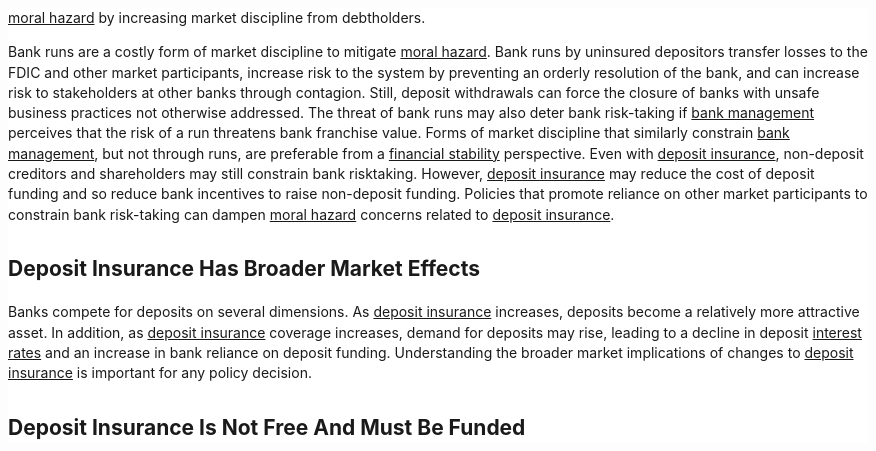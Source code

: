 [moral hazard](../../II.%20The%20Roles%20of%20Banks%20and%20Derivative%20Markets%20in%20Resolving%20Problems%20Inherent%20in%20Debt%20Contracts/Class%203-%20Financial%20Intermediation%20and%20Delegated%20Loan%20Monitoring%20,%20Intro%20to%20Bankruptcy%20and%20Debt%20Restructuring/Financial%20Intermediation%20and%20Delegated%20Monitoring.md) by increasing market discipline from debtholders.

Bank runs are a costly form of market discipline to mitigate [moral hazard](../../II.%20The%20Roles%20of%20Banks%20and%20Derivative%20Markets%20in%20Resolving%20Problems%20Inherent%20in%20Debt%20Contracts/Class%203-%20Financial%20Intermediation%20and%20Delegated%20Loan%20Monitoring%20,%20Intro%20to%20Bankruptcy%20and%20Debt%20Restructuring/Financial%20Intermediation%20and%20Delegated%20Monitoring.md). Bank runs by uninsured depositors transfer losses to the FDIC and other market participants,  increase risk to the system by preventing an orderly resolution of the bank,  and can increase risk to stakeholders at other banks through contagion. Still,  deposit withdrawals can force the closure of banks with unsafe business practices not otherwise addressed. The threat of bank runs may also deter bank risk-taking if [bank management](../../../Financial%20Markets/Financial%20Engineering%20and%20Arbitrage%20in%20the%20Financial%20Markets/PART%20III%20THE%20PLAYERS/Chapter%2013%20-%20Banks%20Asset-Liability%20Management/Banks%20Asset-Liability%20Management.md) perceives that the risk of a run threatens bank franchise value. Forms of market discipline that similarly constrain [bank management](../../../Financial%20Markets/Financial%20Engineering%20and%20Arbitrage%20in%20the%20Financial%20Markets/PART%20III%20THE%20PLAYERS/Chapter%2013%20-%20Banks%20Asset-Liability%20Management/Banks%20Asset-Liability%20Management.md),  but not through runs,  are preferable from a [financial stability](../Class%206-%20Bank%20Runs/Bank%20Runs%20Deposit%20Insurance%20and%20Liquidity.md) perspective. Even with [deposit insurance](../Class%206-%20Bank%20Runs/Bank%20Runs%20Deposit%20Insurance%20and%20Liquidity.md),  non-deposit creditors and shareholders may still constrain bank risktaking. However,  [deposit insurance](../Class%206-%20Bank%20Runs/Bank%20Runs%20Deposit%20Insurance%20and%20Liquidity.md) may reduce the cost of deposit funding and so reduce bank incentives to raise non-deposit funding. Policies that promote reliance on other market participants to constrain bank risk-taking can dampen [moral hazard](../../II.%20The%20Roles%20of%20Banks%20and%20Derivative%20Markets%20in%20Resolving%20Problems%20Inherent%20in%20Debt%20Contracts/Class%203-%20Financial%20Intermediation%20and%20Delegated%20Loan%20Monitoring%20,%20Intro%20to%20Bankruptcy%20and%20Debt%20Restructuring/Financial%20Intermediation%20and%20Delegated%20Monitoring.md) concerns related to [deposit insurance](../Class%206-%20Bank%20Runs/Bank%20Runs%20Deposit%20Insurance%20and%20Liquidity.md).

## Deposit Insurance Has Broader Market Effects

Banks compete for deposits on several dimensions. As [deposit insurance](../Class%206-%20Bank%20Runs/Bank%20Runs%20Deposit%20Insurance%20and%20Liquidity.md) increases,  deposits become a relatively more attractive asset. In addition,  as [deposit insurance](../Class%206-%20Bank%20Runs/Bank%20Runs%20Deposit%20Insurance%20and%20Liquidity.md) coverage increases,  demand for deposits may rise,  leading to a decline in deposit [interest rates](../../../Financial%20Markets/Fixed%20Income%20Securities%20Tools%20for%20Today's%20Markets/Chapter%202/Interest%20Rate%20Quotations.md) and an increase in bank reliance on deposit funding. Understanding the broader market implications of changes to [deposit insurance](../Class%206-%20Bank%20Runs/Bank%20Runs%20Deposit%20Insurance%20and%20Liquidity.md) is important for any policy decision.

## Deposit Insurance Is Not Free And Must Be Funded
